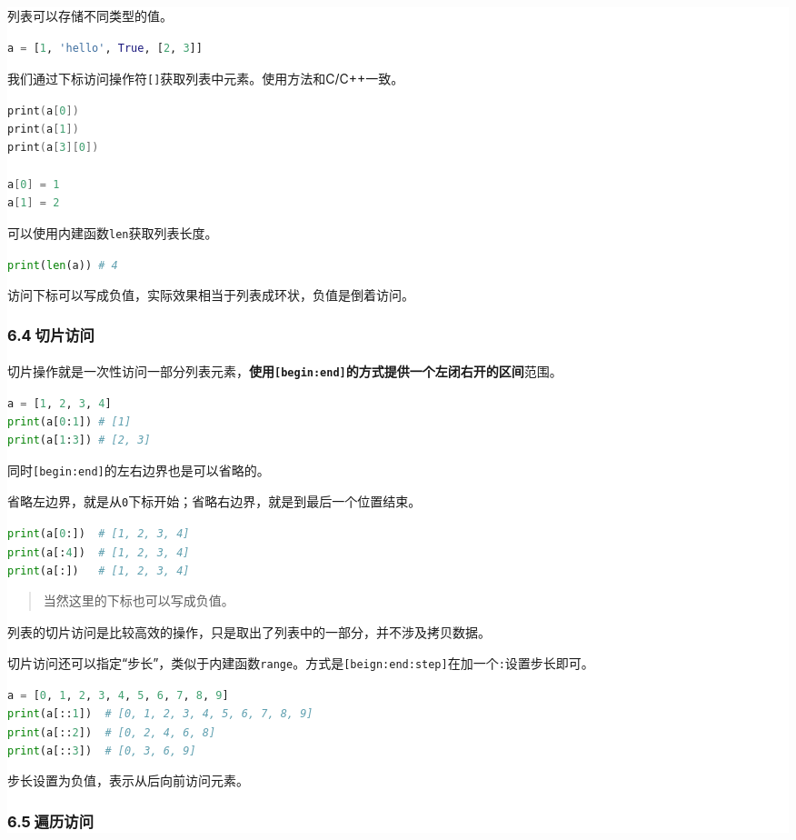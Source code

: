 列表可以存储不同类型的值。

```python
a = [1, 'hello', True, [2, 3]]
```

我们通过下标访问操作符`[]`获取列表中元素。使用方法和C/C++一致。

```cpp
print(a[0])
print(a[1])
print(a[3][0])
    
a[0] = 1
a[1] = 2
```

可以使用内建函数`len`获取列表长度。

```python
print(len(a)) # 4
```

访问下标可以写成负值，实际效果相当于列表成环状，负值是倒着访问。

### 6.4 切片访问

切片操作就是一次性访问一部分列表元素，**使用`[begin:end]`的方式提供一个左闭右开的区间**范围。

```python
a = [1, 2, 3, 4]
print(a[0:1]) # [1]
print(a[1:3]) # [2, 3]
```

同时`[begin:end]`的左右边界也是可以省略的。

省略左边界，就是从`0`下标开始；省略右边界，就是到最后一个位置结束。

```python
print(a[0:])  # [1, 2, 3, 4]
print(a[:4])  # [1, 2, 3, 4]
print(a[:])   # [1, 2, 3, 4]
```

> 当然这里的下标也可以写成负值。

列表的切片访问是比较高效的操作，只是取出了列表中的一部分，并不涉及拷贝数据。

切片访问还可以指定“步长”，类似于内建函数`range`。方式是`[beign:end:step]`在加一个`:`设置步长即可。

```python
a = [0, 1, 2, 3, 4, 5, 6, 7, 8, 9]
print(a[::1])  # [0, 1, 2, 3, 4, 5, 6, 7, 8, 9]
print(a[::2])  # [0, 2, 4, 6, 8]
print(a[::3])  # [0, 3, 6, 9]
```

步长设置为负值，表示从后向前访问元素。

### 6.5 遍历访问
